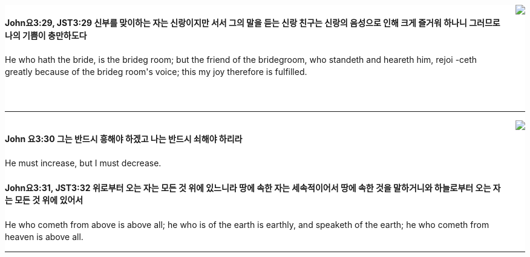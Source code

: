 
<div class="columns">
  <div class="scriptures">
    <br>
    <div class="scripture">
      <b>John요3:29, JST3:29 신부를 맞이하는 자는 신랑이지만 서서 그의 말을 듣는 신랑 친구는 신랑의 음성으로 인해 크게 즐거워 하나니 그러므로 나의 기쁨이 충만하도다 
      </b>
    </div>
    <br>
    <div class="scripture">He who hath the bride, is the brideg room; but the friend of the bridegroom, who standeth and heareth him, rejoi -ceth greatly because of the brideg room's voice; this my joy therefore is fulfilled. 
    </div>
    <br>
    <div class="scripture">
      <b>
      </b>
    </div>
    <br>
    <div class="scripture">
    </div>         
  </div>
  <div class="image-container">
    <img src='../../pictures/picture_28.jpg'>
  </div>
</div>

---

<div class="columns">
  <div class="scriptures">
    <br>
    <div class="scripture">
      <b>John 요3:30 그는 반드시 흥해야 하겠고 나는 반드시 쇠해야 하리라 
      </b>
    </div>
    <br>
    <div class="scripture">He must increase, but I must decrease. 
    </div>
    <br>
    <div class="scripture">
      <b>John요3:31, JST3:32 위로부터 오는 자는 모든 것 위에 있느니라 땅에 속한 자는 세속적이어서 땅에 속한 것을 말하거니와 하늘로부터 오는 자는 모든 것 위에 있어서 
      </b>
    </div>
    <br>
    <div class="scripture">He who cometh from above is above all; he who is of the earth is earthly, and speaketh of the earth; he who cometh from heaven is above all. 
    </div>         
  </div>
  <div class="image-container">
    <img src='../../pictures/picture_61.jpg'>
  </div>
</div>

---